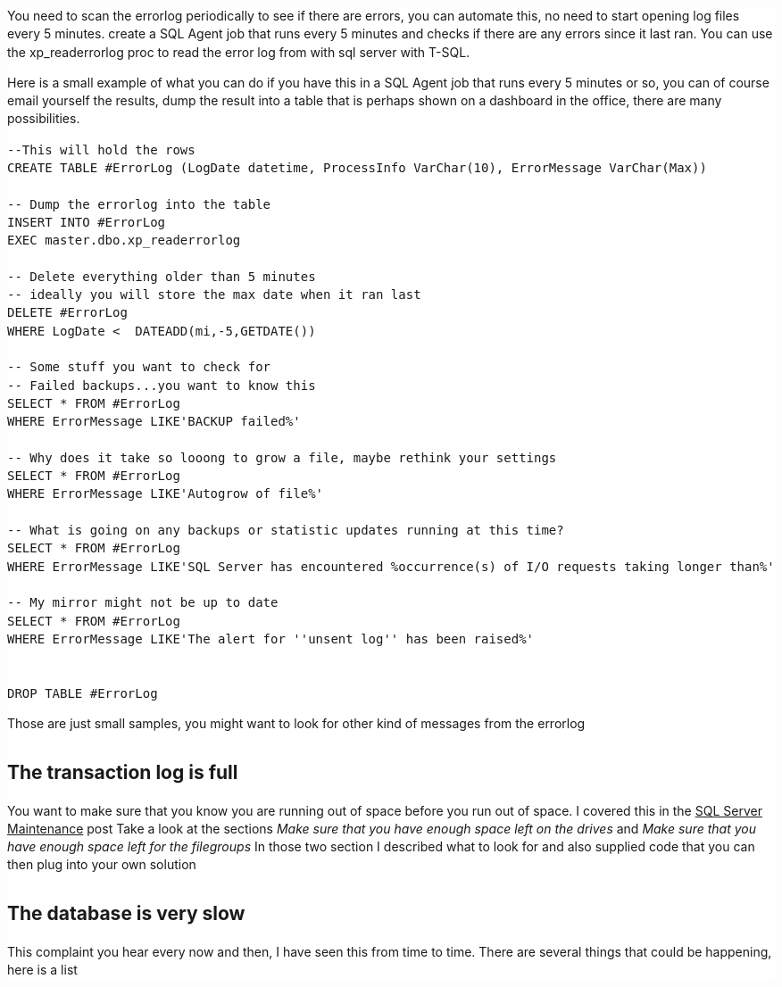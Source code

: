 You need to scan the errorlog periodically to see if there are errors, you can automate this, no need to start opening log files every 5 minutes. create a SQL Agent job that runs every 5 minutes and checks if there are any errors since it last ran. You can use the xp_readerrorlog proc to read the error log from with sql server with T-SQL.

Here is a small example of what you can do if you have this in a SQL Agent job that runs every 5 minutes or so, you can of course email yourself the results, dump the result into a table that is perhaps shown on a dashboard in the office, there are many possibilities.

<pre>--This will hold the rows
CREATE TABLE #ErrorLog (LogDate datetime, ProcessInfo VarChar(10), ErrorMessage VarChar(Max))

-- Dump the errorlog into the table
INSERT INTO #ErrorLog
EXEC master.dbo.xp_readerrorlog

-- Delete everything older than 5 minutes
-- ideally you will store the max date when it ran last
DELETE #ErrorLog
WHERE LogDate &lt;  DATEADD(mi,-5,GETDATE())

-- Some stuff you want to check for
-- Failed backups...you want to know this
SELECT * FROM #ErrorLog
WHERE ErrorMessage LIKE'BACKUP failed%'

-- Why does it take so looong to grow a file, maybe rethink your settings
SELECT * FROM #ErrorLog
WHERE ErrorMessage LIKE'Autogrow of file%'

-- What is going on any backups or statistic updates running at this time?
SELECT * FROM #ErrorLog
WHERE ErrorMessage LIKE'SQL Server has encountered %occurrence(s) of I/O requests taking longer than%'

-- My mirror might not be up to date
SELECT * FROM #ErrorLog
WHERE ErrorMessage LIKE'The alert for ''unsent log'' has been raised%'


DROP TABLE #ErrorLog </pre>

Those are just small samples, you might want to look for other kind of messages from the errorlog

## The transaction log is full

You want to make sure that you know you are running out of space before you run out of space. I covered this in the [SQL Server Maintenance][2] post Take a look at the sections _Make sure that you have enough space left on the drives_ and _Make sure that you have enough space left for the filegroups_ In those two section I described what to look for and also supplied code that you can then plug into your own solution

## The database is very slow

This complaint you hear every now and then, I have seen this from time to time. There are several things that could be happening, here is a list


 [1]: /index.php/DataMgmt/DBProgramming/sql-advent-2012-here-is
 [2]: /index.php/DataMgmt/business-intelligence-1/sql-server-maintenance
 [3]: http://www.quest.com/foglight-for-sql-server/
 [4]: http://www.confio.com/performance/sql-server/ignite/
 [5]: http://www.red-gate.com/products/dba/sql-monitor/
 [6]: http://sqlserverperformance.wordpress.com/2012/12/06/sql-server-2005-diagnostic-information-queries-dec-2012/
 [7]: http://sqlserverperformance.wordpress.com/2012/11/27/sql-server-2008-diagnostic-information-queries-nov-2012/
 [8]: /index.php/DataMgmt/DBAdmin/MSSQLServerAdmin/proactive-deadlock-notifications
 [9]: /index.php/DataMgmt/DataDesign/sql-advent-2011-recap